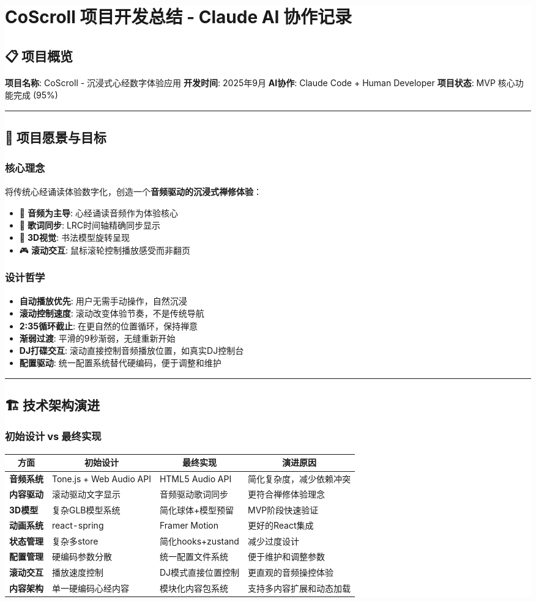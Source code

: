 # CoScroll 项目开发总结 - Claude AI 协作记录

## 📋 项目概览

**项目名称**: CoScroll - 沉浸式心经数字体验应用
**开发时间**: 2025年9月
**AI协作**: Claude Code + Human Developer
**项目状态**: MVP 核心功能完成 (95%)

---

## 🎯 项目愿景与目标

### 核心理念
将传统心经诵读体验数字化，创造一个**音频驱动的沉浸式禅修体验**：
- 🎵 **音频为主导**: 心经诵读音频作为体验核心
- 📝 **歌词同步**: LRC时间轴精确同步显示
- 🎨 **3D视觉**: 书法模型旋转呈现
- 🎮 **滚动交互**: 鼠标滚轮控制播放感受而非翻页

### 设计哲学
- **自动播放优先**: 用户无需手动操作，自然沉浸
- **滚动控制速度**: 滚动改变体验节奏，不是传统导航
- **2:35循环截止**: 在更自然的位置循环，保持禅意
- **渐弱过渡**: 平滑的9秒渐弱，无缝重新开始
- **DJ打碟交互**: 滚动直接控制音频播放位置，如真实DJ控制台
- **配置驱动**: 统一配置系统替代硬编码，便于调整和维护

---

## 🏗️ 技术架构演进

### 初始设计 vs 最终实现

| 方面 | 初始设计 | 最终实现 | 演进原因 |
|------|----------|----------|----------|
| **音频系统** | Tone.js + Web Audio API | HTML5 Audio API | 简化复杂度，减少依赖冲突 |
| **内容驱动** | 滚动驱动文字显示 | 音频驱动歌词同步 | 更符合禅修体验理念 |
| **3D模型** | 复杂GLB模型系统 | 简化球体+模型预留 | MVP阶段快速验证 |
| **动画系统** | react-spring | Framer Motion | 更好的React集成 |
| **状态管理** | 复杂多store | 简化hooks+zustand | 减少过度设计 |
| **配置管理** | 硬编码参数分散 | 统一配置文件系统 | 便于维护和调整参数 |
| **滚动交互** | 播放速度控制 | DJ模式直接位置控制 | 更直观的音频操控体验 |
| **内容架构** | 单一硬编码心经内容 | 模块化内容包系统 | 支持多内容扩展和动态加载 |
